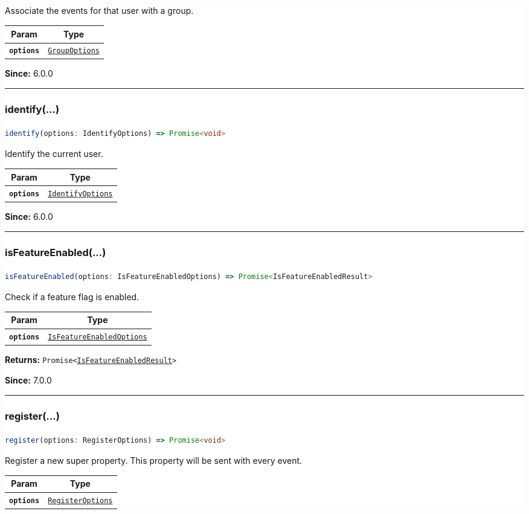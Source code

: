 Associate the events for that user with a group.

| Param         | Type                                                  |
| ------------- | ----------------------------------------------------- |
| **`options`** | <code><a href="#groupoptions">GroupOptions</a></code> |

**Since:** 6.0.0

--------------------


### identify(...)

```typescript
identify(options: IdentifyOptions) => Promise<void>
```

Identify the current user.

| Param         | Type                                                        |
| ------------- | ----------------------------------------------------------- |
| **`options`** | <code><a href="#identifyoptions">IdentifyOptions</a></code> |

**Since:** 6.0.0

--------------------


### isFeatureEnabled(...)

```typescript
isFeatureEnabled(options: IsFeatureEnabledOptions) => Promise<IsFeatureEnabledResult>
```

Check if a feature flag is enabled.

| Param         | Type                                                                        |
| ------------- | --------------------------------------------------------------------------- |
| **`options`** | <code><a href="#isfeatureenabledoptions">IsFeatureEnabledOptions</a></code> |

**Returns:** <code>Promise&lt;<a href="#isfeatureenabledresult">IsFeatureEnabledResult</a>&gt;</code>

**Since:** 7.0.0

--------------------


### register(...)

```typescript
register(options: RegisterOptions) => Promise<void>
```

Register a new super property. This property will be sent with every event.

| Param         | Type                                                        |
| ------------- | ----------------------------------------------------------- |
| **`options`** | <code><a href="#registeroptions">RegisterOptions</a></code> |
